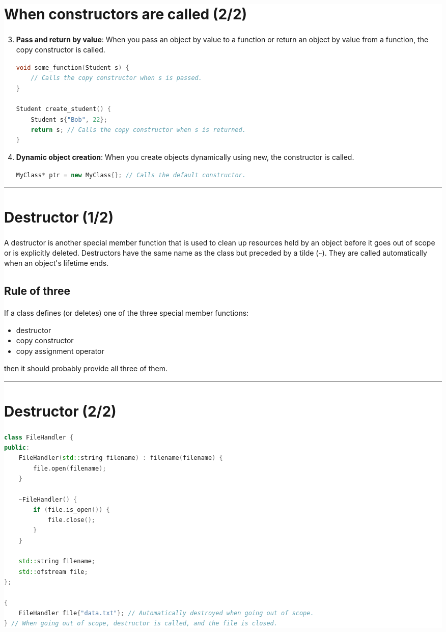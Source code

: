 
# When constructors are called (2/2)

3. **Pass and return by value**: When you pass an object by value to a function or return an object by value from a function, the copy constructor is called.
   ```cpp
   void some_function(Student s) {
       // Calls the copy constructor when s is passed.
   }

   Student create_student() {
       Student s{"Bob", 22};
       return s; // Calls the copy constructor when s is returned.
   }
   ```

4. **Dynamic object creation**: When you create objects dynamically using new, the constructor is called.
   ```cpp
   MyClass* ptr = new MyClass{}; // Calls the default constructor.
   ```

---

# Destructor (1/2)

A destructor is another special member function that is used to clean up resources held by an object before it goes out of scope or is explicitly deleted. Destructors have the same name as the class but preceded by a tilde (`~`). They are called automatically when an object's lifetime ends.

## Rule of three

If a class defines (or deletes) one of the three special member functions:
  - destructor
  - copy constructor
  - copy assignment operator

then it should probably provide all three of them.

---

# Destructor (2/2)

```cpp
class FileHandler {
public:
    FileHandler(std::string filename) : filename(filename) {
        file.open(filename);
    }

    ~FileHandler() {
        if (file.is_open()) {
            file.close();
        }
    }

    std::string filename;
    std::ofstream file;
};

{
    FileHandler file{"data.txt"}; // Automatically destroyed when going out of scope.
} // When going out of scope, destructor is called, and the file is closed.
```